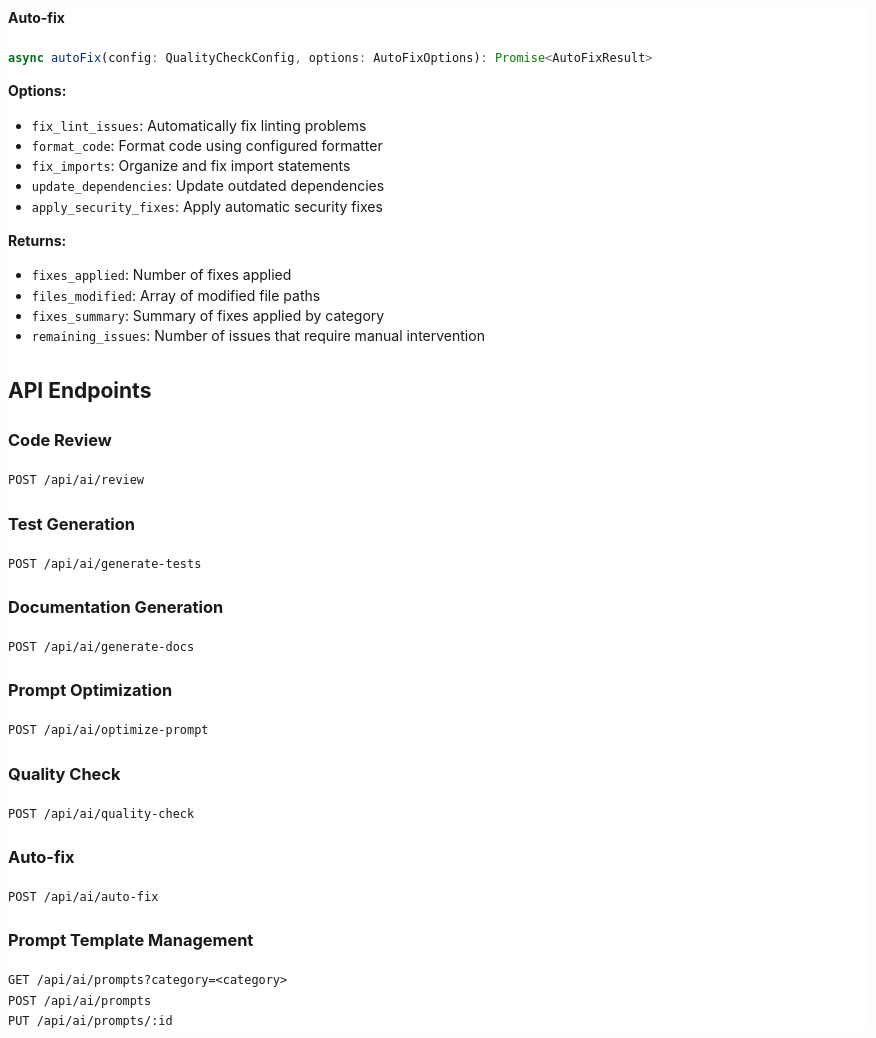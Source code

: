 #### Auto-fix
```typescript
async autoFix(config: QualityCheckConfig, options: AutoFixOptions): Promise<AutoFixResult>
```

**Options:**
- `fix_lint_issues`: Automatically fix linting problems
- `format_code`: Format code using configured formatter
- `fix_imports`: Organize and fix import statements
- `update_dependencies`: Update outdated dependencies
- `apply_security_fixes`: Apply automatic security fixes

**Returns:**
- `fixes_applied`: Number of fixes applied
- `files_modified`: Array of modified file paths
- `fixes_summary`: Summary of fixes applied by category
- `remaining_issues`: Number of issues that require manual intervention

## API Endpoints

### Code Review
```
POST /api/ai/review
```

### Test Generation
```
POST /api/ai/generate-tests
```

### Documentation Generation
```
POST /api/ai/generate-docs
```

### Prompt Optimization
```
POST /api/ai/optimize-prompt
```

### Quality Check
```
POST /api/ai/quality-check
```

### Auto-fix
```
POST /api/ai/auto-fix
```

### Prompt Template Management
```
GET /api/ai/prompts?category=<category>
POST /api/ai/prompts
PUT /api/ai/prompts/:id
```

